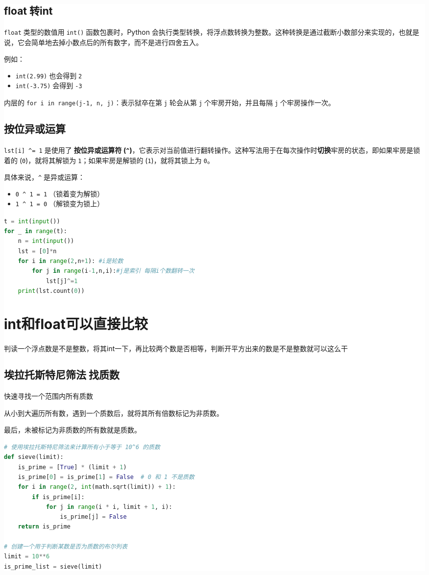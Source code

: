 

## float 转int

`float` 类型的数值用 `int()` 函数包裹时，Python 会执行类型转换，将浮点数转换为整数。这种转换是通过截断小数部分来实现的，也就是说，它会简单地去掉小数点后的所有数字，而不是进行四舍五入。

例如：

- `int(2.99)` 也会得到 `2`
- `int(-3.75)` 会得到 `-3`





内层的 `for i in range(j-1, n, j)`：表示狱卒在第 `j` 轮会从第 `j` 个牢房开始，并且每隔 `j` 个牢房操作一次。



## 按位异或运算

`lst[i] ^= 1` 是使用了 **按位异或运算符 (`^`)**，它表示对当前值进行翻转操作。这种写法用于在每次操作时**切换**牢房的状态，即如果牢房是锁着的 (`0`)，就将其解锁为 `1`；如果牢房是解锁的 (`1`)，就将其锁上为 `0`。

具体来说，`^` 是异或运算：

- `0 ^ 1 = 1` （锁着变为解锁）
- `1 ^ 1 = 0` （解锁变为锁上）

```python
t = int(input())
for _ in range(t):
    n = int(input())
    lst = [0]*n
    for i in range(2,n+1): #i是轮数
        for j in range(i-1,n,i):#j是索引 每隔i个数翻转一次
            lst[j]^=1
    print(lst.count(0))
```



# int和float可以直接比较

判读一个浮点数是不是整数，将其int一下，再比较两个数是否相等，判断开平方出来的数是不是整数就可以这么干



## **埃拉托斯特尼筛法**  找质数

快速寻找一个范围内所有质数

从小到大遍历所有数，遇到一个质数后，就将其所有倍数标记为非质数。

最后，未被标记为非质数的所有数就是质数。

```python
# 使用埃拉托斯特尼筛法来计算所有小于等于 10^6 的质数
def sieve(limit):
    is_prime = [True] * (limit + 1)
    is_prime[0] = is_prime[1] = False  # 0 和 1 不是质数
    for i in range(2, int(math.sqrt(limit)) + 1):
        if is_prime[i]:
            for j in range(i * i, limit + 1, i):
                is_prime[j] = False
    return is_prime

# 创建一个用于判断某数是否为质数的布尔列表
limit = 10**6
is_prime_list = sieve(limit)
```